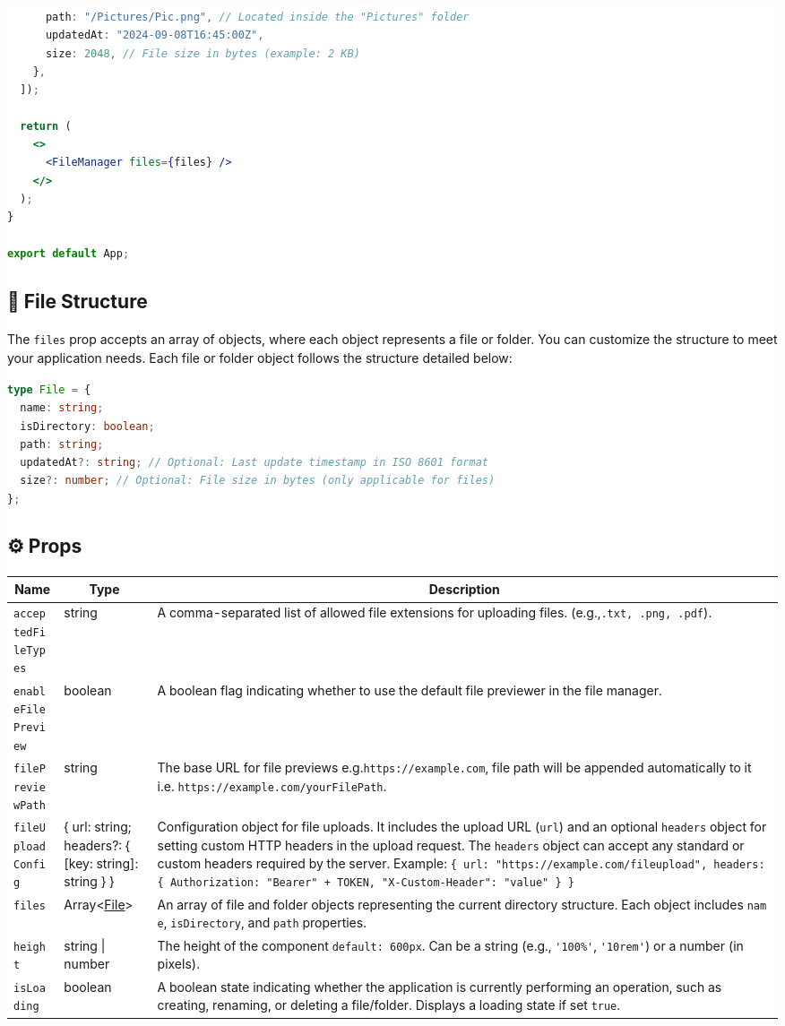 ```jsx
      path: "/Pictures/Pic.png", // Located inside the "Pictures" folder
      updatedAt: "2024-09-08T16:45:00Z",
      size: 2048, // File size in bytes (example: 2 KB)
    },
  ]);

  return (
    <>
      <FileManager files={files} />
    </>
  );
}

export default App;
```

## 📂 File Structure

The `files` prop accepts an array of objects, where each object represents a file or folder. You can customize the structure to meet your application needs. Each file or folder object follows the structure detailed below:

```typescript
type File = {
  name: string;
  isDirectory: boolean;
  path: string;
  updatedAt?: string; // Optional: Last update timestamp in ISO 8601 format
  size?: number; // Optional: File size in bytes (only applicable for files)
};
```

## ⚙️ Props

| Name                | Type                                                                                                                           | Description                                                                                                                                                                                                                                                                                                                                                                             |
| ------------------- | ------------------------------------------------------------------------------------------------------------------------------ | --------------------------------------------------------------------------------------------------------------------------------------------------------------------------------------------------------------------------------------------------------------------------------------------------------------------------------------------------------------------------------------- |
| `acceptedFileTypes` | string                                                                                                                         | A comma-separated list of allowed file extensions for uploading files. (e.g.,`.txt, .png, .pdf`).                                                                                                                                                                                                                                                                                       |
| `enableFilePreview` | boolean                                                                                                                        | A boolean flag indicating whether to use the default file previewer in the file manager.                                                                                                                                                                                                                                                                                                |
| `filePreviewPath`   | string                                                                                                                         | The base URL for file previews e.g.`https://example.com`, file path will be appended automatically to it i.e. `https://example.com/yourFilePath`.                                                                                                                                                                                                                                       |
| `fileUploadConfig`  | { url: string; headers?: { [key: string]: string } }                                                                           | Configuration object for file uploads. It includes the upload URL (`url`) and an optional `headers` object for setting custom HTTP headers in the upload request. The `headers` object can accept any standard or custom headers required by the server. Example: `{ url: "https://example.com/fileupload", headers: { Authorization: "Bearer" + TOKEN, "X-Custom-Header": "value" } }` |
| `files`             | Array<[File](#-file-structure)>                                                                                                | An array of file and folder objects representing the current directory structure. Each object includes `name`, `isDirectory`, and `path` properties.                                                                                                                                                                                                                                    |
| `height`            | string \| number                                                                                                               | The height of the component `default: 600px`. Can be a string (e.g., `'100%'`, `'10rem'`) or a number (in pixels).                                                                                                                                                                                                                                                                      |
| `isLoading`         | boolean                                                                                                                        | A boolean state indicating whether the application is currently performing an operation, such as creating, renaming, or deleting a file/folder. Displays a loading state if set `true`.                                                                                                                                                                                                 |